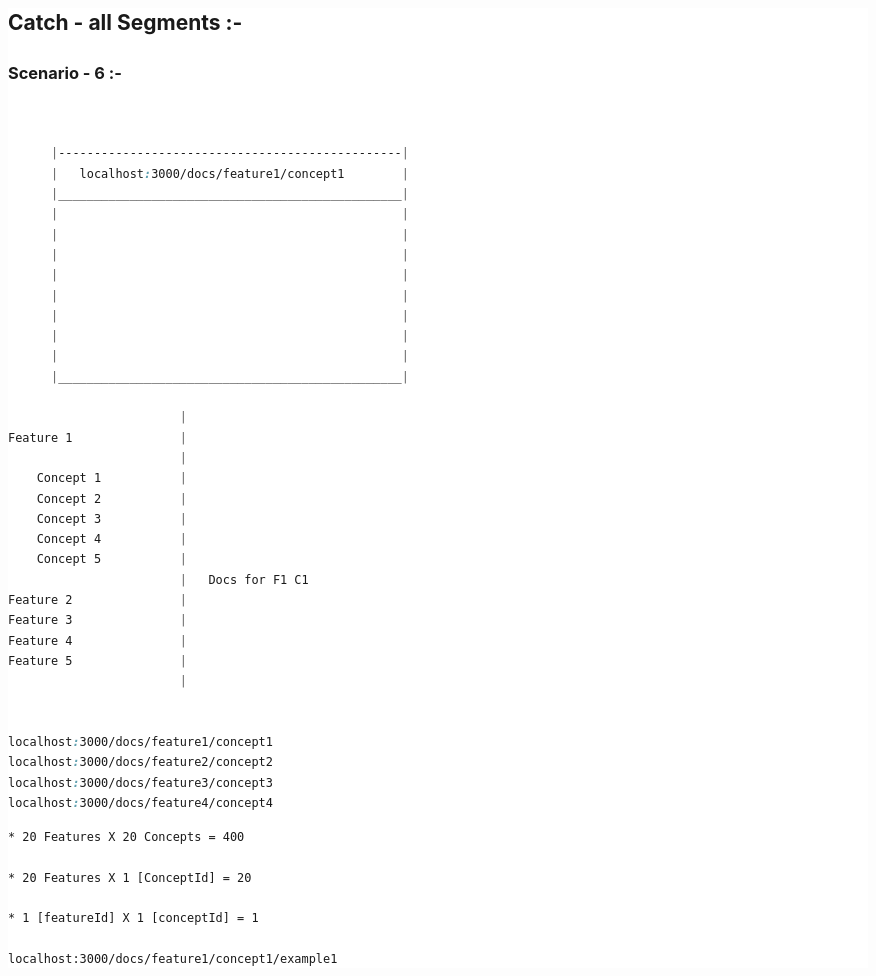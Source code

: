 ## Catch - all Segments :-

### Scenario - 6 :-
```css

      
      |------------------------------------------------|
      |   localhost:3000/docs/feature1/concept1        |
      |________________________________________________|
      |                                                |
      |                                                |
      |                                                |
      |                                                |
      |                                                |
      |                                                |
      |                                                |
      |                                                |
      |________________________________________________|

                        |
Feature 1               |
                        |
    Concept 1           |
    Concept 2           |
    Concept 3           |
    Concept 4           |
    Concept 5           |
                        |   Docs for F1 C1
Feature 2               |        
Feature 3               |
Feature 4               |
Feature 5               |
                        |


localhost:3000/docs/feature1/concept1
localhost:3000/docs/feature2/concept2
localhost:3000/docs/feature3/concept3
localhost:3000/docs/feature4/concept4

```

```
* 20 Features X 20 Concepts = 400

* 20 Features X 1 [ConceptId] = 20

* 1 [featureId] X 1 [conceptId] = 1

localhost:3000/docs/feature1/concept1/example1

```
